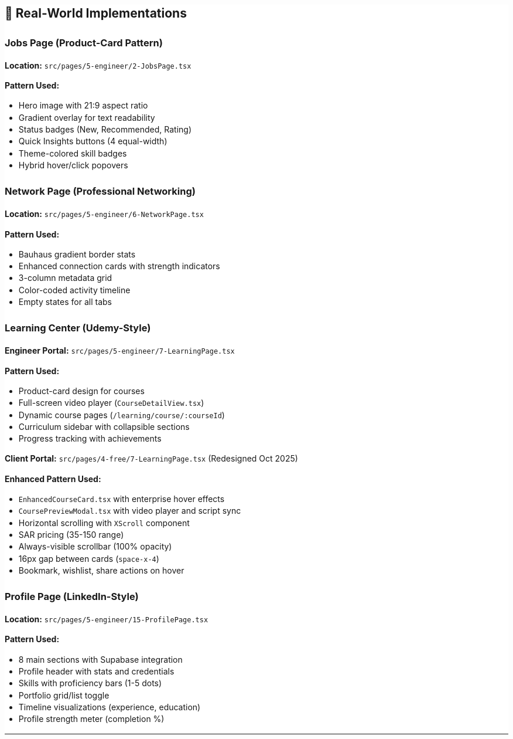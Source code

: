 
## 🎨 Real-World Implementations

### Jobs Page (Product-Card Pattern)

**Location:** `src/pages/5-engineer/2-JobsPage.tsx`

**Pattern Used:**
- Hero image with 21:9 aspect ratio
- Gradient overlay for text readability
- Status badges (New, Recommended, Rating)
- Quick Insights buttons (4 equal-width)
- Theme-colored skill badges
- Hybrid hover/click popovers

### Network Page (Professional Networking)

**Location:** `src/pages/5-engineer/6-NetworkPage.tsx`

**Pattern Used:**
- Bauhaus gradient border stats
- Enhanced connection cards with strength indicators
- 3-column metadata grid
- Color-coded activity timeline
- Empty states for all tabs

### Learning Center (Udemy-Style)

**Engineer Portal:** `src/pages/5-engineer/7-LearningPage.tsx`

**Pattern Used:**
- Product-card design for courses
- Full-screen video player (`CourseDetailView.tsx`)
- Dynamic course pages (`/learning/course/:courseId`)
- Curriculum sidebar with collapsible sections
- Progress tracking with achievements

**Client Portal:** `src/pages/4-free/7-LearningPage.tsx` (Redesigned Oct 2025)

**Enhanced Pattern Used:**
- `EnhancedCourseCard.tsx` with enterprise hover effects
- `CoursePreviewModal.tsx` with video player and script sync
- Horizontal scrolling with `XScroll` component
- SAR pricing (35-150 range)
- Always-visible scrollbar (100% opacity)
- 16px gap between cards (`space-x-4`)
- Bookmark, wishlist, share actions on hover

### Profile Page (LinkedIn-Style)

**Location:** `src/pages/5-engineer/15-ProfilePage.tsx`

**Pattern Used:**
- 8 main sections with Supabase integration
- Profile header with stats and credentials
- Skills with proficiency bars (1-5 dots)
- Portfolio grid/list toggle
- Timeline visualizations (experience, education)
- Profile strength meter (completion %)

---